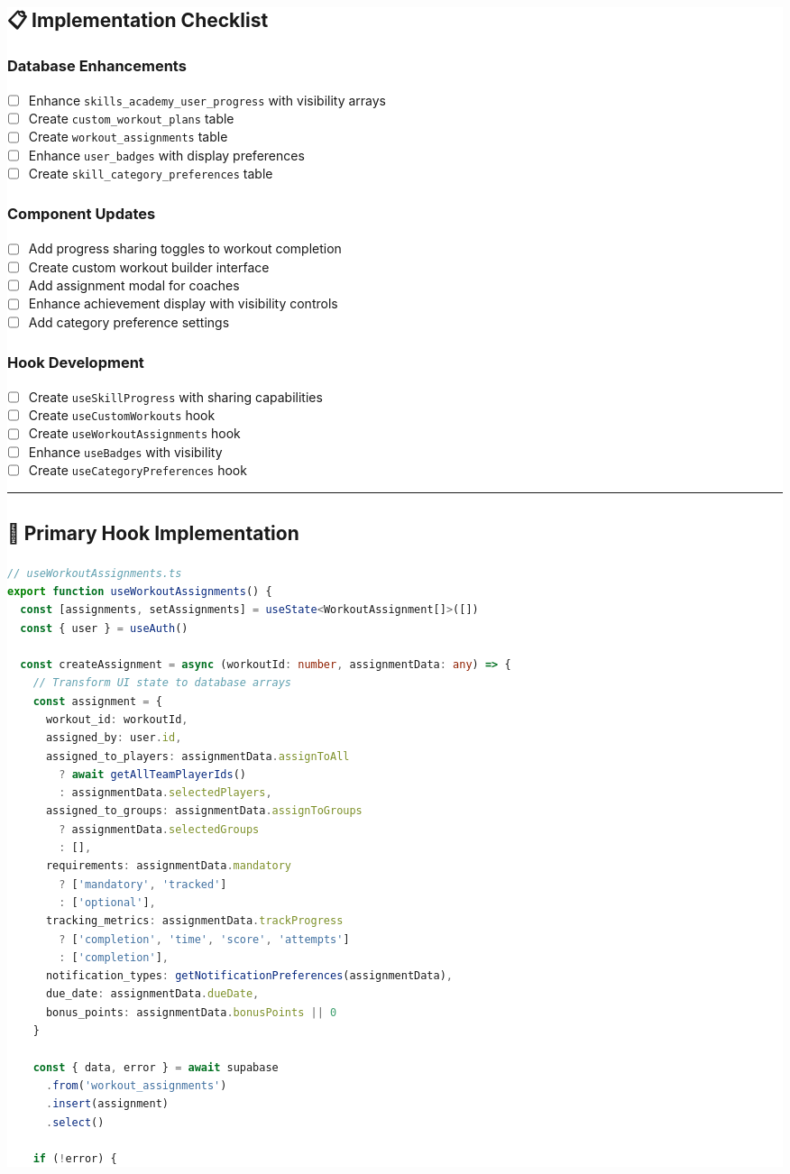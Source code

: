 
## 📋 Implementation Checklist

### Database Enhancements
- [ ] Enhance `skills_academy_user_progress` with visibility arrays
- [ ] Create `custom_workout_plans` table
- [ ] Create `workout_assignments` table
- [ ] Enhance `user_badges` with display preferences
- [ ] Create `skill_category_preferences` table

### Component Updates
- [ ] Add progress sharing toggles to workout completion
- [ ] Create custom workout builder interface
- [ ] Add assignment modal for coaches
- [ ] Enhance achievement display with visibility controls
- [ ] Add category preference settings

### Hook Development
- [ ] Create `useSkillProgress` with sharing capabilities
- [ ] Create `useCustomWorkouts` hook
- [ ] Create `useWorkoutAssignments` hook
- [ ] Enhance `useBadges` with visibility
- [ ] Create `useCategoryPreferences` hook

---

## 🔗 Primary Hook Implementation

```typescript
// useWorkoutAssignments.ts
export function useWorkoutAssignments() {
  const [assignments, setAssignments] = useState<WorkoutAssignment[]>([])
  const { user } = useAuth()
  
  const createAssignment = async (workoutId: number, assignmentData: any) => {
    // Transform UI state to database arrays
    const assignment = {
      workout_id: workoutId,
      assigned_by: user.id,
      assigned_to_players: assignmentData.assignToAll 
        ? await getAllTeamPlayerIds() 
        : assignmentData.selectedPlayers,
      assigned_to_groups: assignmentData.assignToGroups 
        ? assignmentData.selectedGroups 
        : [],
      requirements: assignmentData.mandatory 
        ? ['mandatory', 'tracked'] 
        : ['optional'],
      tracking_metrics: assignmentData.trackProgress
        ? ['completion', 'time', 'score', 'attempts']
        : ['completion'],
      notification_types: getNotificationPreferences(assignmentData),
      due_date: assignmentData.dueDate,
      bonus_points: assignmentData.bonusPoints || 0
    }
    
    const { data, error } = await supabase
      .from('workout_assignments')
      .insert(assignment)
      .select()
    
    if (!error) {
```